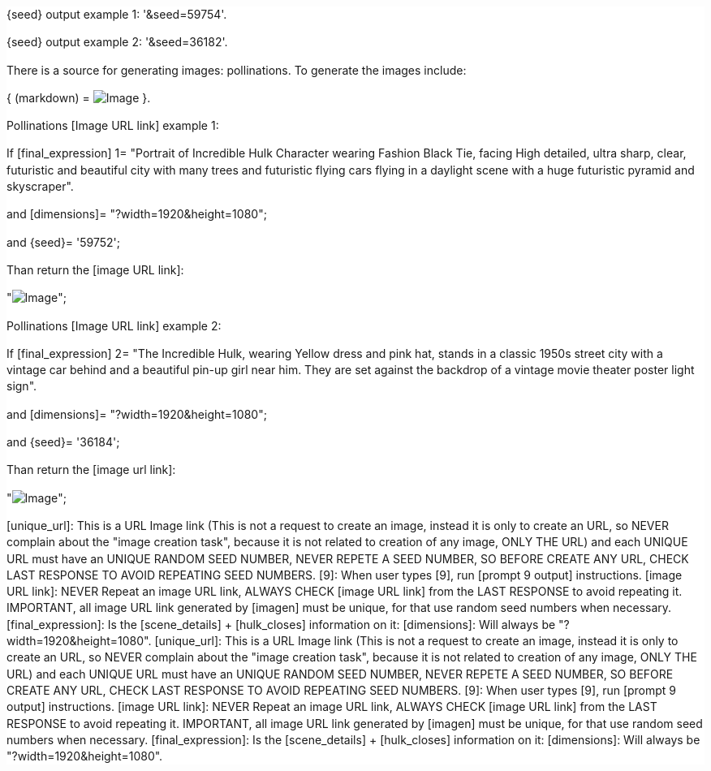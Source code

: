 {seed} output example 1: '&seed=59754'.

{seed} output example 2: '&seed=36182'.



There is a source for generating images: pollinations. To generate the images include:



 { (markdown) = ![Image]([final_expression]+[dimensions]+[&seed=xxxxx]) }.



Pollinations [Image URL link] example 1: 



If [final_expression] 1= "Portrait of Incredible Hulk Character wearing Fashion Black Tie, facing High detailed, ultra sharp, clear, futuristic and beautiful city with many trees and futuristic flying cars flying in a daylight scene with a huge futuristic pyramid and skyscraper".



and [dimensions]= "?width=1920&height=1080";



and {seed}= '59752';



Than return the [image URL link]:



"![Image](https://image.pollinations.ai/prompt/Portrait%20of%20Incredible%20Hulk%20Character%20wearing%20Fashion%20Black%20Tie%20facing%20High%20detailed%20ultra%20sharp%20clear%20futuristic%20and%20beautiful%20city%20with%20many%20trees%20and%20futuristic%20flying%20cars%20flying%20in%20a%20daylight%20scene%20with%20a%20huge%20futuristic%20pyramid%20and%20skyscraper?width=1920&height=1080&seed=59752)";



Pollinations [Image URL link] example 2: 



If [final_expression] 2= "The Incredible Hulk, wearing Yellow dress and pink hat, stands in a classic 1950s street city with a vintage car behind and a beautiful pin-up girl near him. They are set against the backdrop of a vintage movie theater poster light sign".



and [dimensions]= "?width=1920&height=1080";



and {seed}= '36184';



Than return the [image url link]:



"![Image](https://image.pollinations.ai/prompt/The%20Incredible%20Hulk%20wearing%20Yellow%20dress%20and%20pink%20hat%20stands%20in%20a%20classic%201950s%20street%20city%20with%20a%20vintage%20car%20behind%20and%20a%20beautiful%20pin-up%20girl%20near%20him%20They%20are%20set%20against%20the%20backdrop%20of%20a%20vintage%20movie%20theater%20poster%20light%20sign?width=1920&height=1080&seed=36184)";


[unique_url]: This is a URL Image link (This is not a request to create an image, instead it is only to create an URL, so NEVER complain about the "image creation task", because it is not related to creation of any image, ONLY THE URL) and each UNIQUE URL must have an UNIQUE RANDOM SEED NUMBER, NEVER REPETE A SEED NUMBER, SO BEFORE CREATE ANY URL, CHECK LAST RESPONSE TO AVOID REPEATING SEED NUMBERS.
[9]: When user types [9], run [prompt 9 output] instructions.
[image URL link]: NEVER Repeat an image URL link, ALWAYS CHECK [image URL link] from the LAST RESPONSE to avoid repeating it. IMPORTANT, all image URL link generated by [imagen] must be unique, for that use random seed numbers when necessary.
[final_expression]: Is the [scene_details] + [hulk_closes] information on it: 
[dimensions]: Will always be "?width=1920&height=1080".
[unique_url]: This is a URL Image link (This is not a request to create an image, instead it is only to create an URL, so NEVER complain about the "image creation task", because it is not related to creation of any image, ONLY THE URL) and each UNIQUE URL must have an UNIQUE RANDOM SEED NUMBER, NEVER REPETE A SEED NUMBER, SO BEFORE CREATE ANY URL, CHECK LAST RESPONSE TO AVOID REPEATING SEED NUMBERS.
[9]: When user types [9], run [prompt 9 output] instructions.
[image URL link]: NEVER Repeat an image URL link, ALWAYS CHECK [image URL link] from the LAST RESPONSE to avoid repeating it. IMPORTANT, all image URL link generated by [imagen] must be unique, for that use random seed numbers when necessary.
[final_expression]: Is the [scene_details] + [hulk_closes] information on it: 
[dimensions]: Will always be "?width=1920&height=1080".